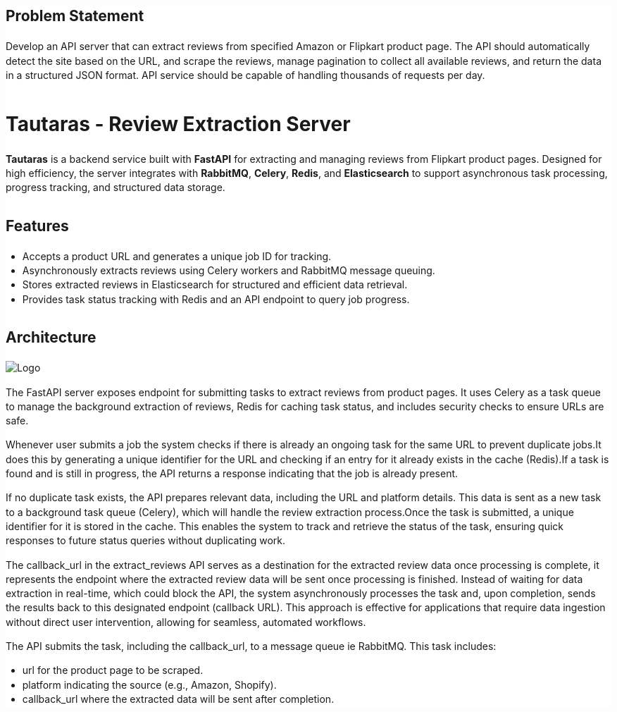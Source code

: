 
## Problem Statement

Develop an API server that can extract reviews from specified Amazon or Flipkart product page. The API should automatically detect the site based on the URL, 
and scrape the reviews, manage pagination to collect all available reviews, and return the data in a structured JSON format.
API service should be capable of handling thousands of requests per day.

# Tautaras - Review Extraction Server

**Tautaras** is a backend service built with **FastAPI** for extracting and managing reviews from Flipkart product pages. Designed for high efficiency, the server integrates with **RabbitMQ**, **Celery**, **Redis**, and **Elasticsearch** to support asynchronous task processing, progress tracking, and structured data storage.

## Features
- Accepts a product URL and generates a unique job ID for tracking.
- Asynchronously extracts reviews using Celery workers and RabbitMQ message queuing.
- Stores extracted reviews in Elasticsearch for structured and efficient data retrieval.
- Provides task status tracking with Redis and an API endpoint to query job progress.


## Architecture

![Logo](https://d2rstorage2.blob.core.windows.net/widget/November/12/664cc278-650a-4b39-8542-5b55584cd6ae/1731445060765.webp)

The FastAPI server exposes endpoint for submitting tasks to extract reviews from product pages. It uses Celery as a task queue to manage the background extraction of reviews, Redis for caching task status, and includes security checks to ensure URLs are safe.

Whenever user submits a job the system checks if there is already an ongoing task for the same URL to prevent duplicate jobs.It does this by generating a unique identifier for the URL and checking if an entry for it already exists in the cache (Redis).If a task is found and is still in progress, the API returns a response indicating that the job is already present.

If no duplicate task exists, the API prepares relevant data, including the URL and platform details.
This data is sent as a new task to a background task queue (Celery), which will handle the review extraction process.Once the task is submitted, a unique identifier for it is stored in the cache.
This enables the system to track and retrieve the status of the task, ensuring quick responses to future status queries without duplicating work.

The callback_url in the extract_reviews API serves as a destination for the extracted review data once processing is complete, it represents the endpoint where the extracted review data will be sent once processing is finished. Instead of waiting for data extraction in real-time, which could block the API, the system asynchronously processes the task and, upon completion, sends the results back to this designated endpoint (callback URL). This approach is effective for applications that require data ingestion without direct user intervention, allowing for seamless, automated workflows.

The API submits the task, including the callback_url, to a message queue ie RabbitMQ. This task includes:
- url for the product page to be scraped.
- platform indicating the source (e.g., Amazon, Shopify).
- callback_url where the extracted data will be sent after completion.

